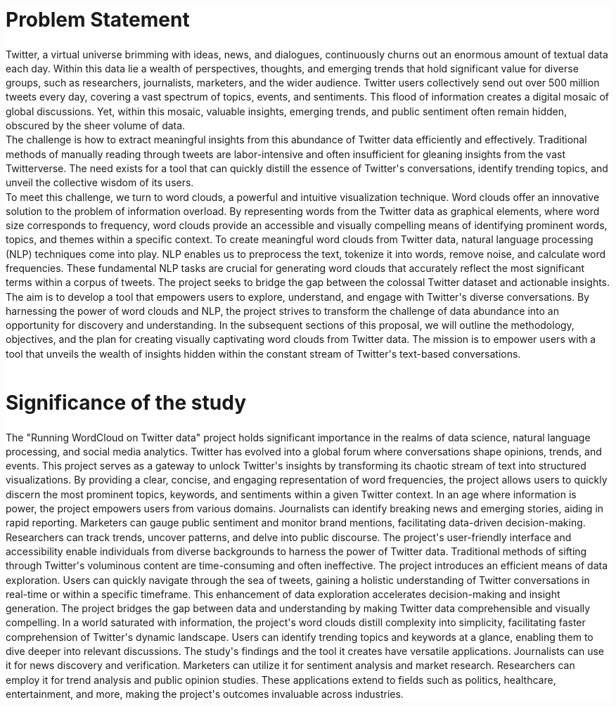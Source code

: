 # Problem Statement
Twitter, a virtual universe brimming with ideas, news, and dialogues, continuously churns out an enormous amount of textual data each day. Within this data lie a wealth of perspectives, thoughts, and emerging trends that hold significant value for diverse groups, such as researchers, journalists, marketers, and the wider audience. 
Twitter users collectively send out over 500 million tweets every day, covering a vast spectrum of topics, events, and sentiments. This flood of information creates a digital mosaic of global discussions. Yet, within this mosaic, valuable insights, emerging trends, and public sentiment often remain hidden, obscured by the sheer volume of data.  
The challenge is how to extract meaningful insights from this abundance of Twitter data efficiently and effectively. Traditional methods of manually reading through tweets are labor-intensive and often insufficient for gleaning insights from the vast Twitterverse. The need exists for a tool that can quickly distill the essence of Twitter's conversations, identify trending topics, and unveil the collective wisdom of its users.   
To meet this challenge, we turn to word clouds, a powerful and intuitive visualization technique. Word clouds offer an innovative solution to the problem of information overload. By representing words from the Twitter data as graphical elements, where word size corresponds to frequency, word clouds provide an accessible and visually compelling means of identifying prominent words, topics, and themes within a specific context.
To create meaningful word clouds from Twitter data, natural language processing (NLP) techniques come into play. NLP enables us to preprocess the text, tokenize it into words, remove noise, and calculate word frequencies. These fundamental NLP tasks are crucial for generating word clouds that accurately reflect the most significant terms within a corpus of tweets.
The project seeks to bridge the gap between the colossal Twitter dataset and actionable insights. The aim is to develop a tool that empowers users to explore, understand, and engage with Twitter's diverse conversations. By harnessing the power of word clouds and NLP, the project strives to transform the challenge of data abundance into an opportunity for discovery and understanding.
In the subsequent sections of this proposal, we will outline the methodology, objectives, and the plan for creating visually captivating word clouds from Twitter data. The mission is to empower users with a tool that unveils the wealth of insights hidden within the constant stream of Twitter's text-based conversations.
# Significance of the study
The "Running WordCloud on Twitter data" project holds significant importance in the realms of data science, natural language processing, and social media analytics.
Twitter has evolved into a global forum where conversations shape opinions, trends, and events. This project serves as a gateway to unlock Twitter's insights by transforming its chaotic stream of text into structured visualizations. By providing a clear, concise, and engaging representation of word frequencies, the project allows users to quickly discern the most prominent topics, keywords, and sentiments within a given Twitter context.
In an age where information is power, the project empowers users from various domains. Journalists can identify breaking news and emerging stories, aiding in rapid reporting. Marketers can gauge public sentiment and monitor brand mentions, facilitating data-driven decision-making. Researchers can track trends, uncover patterns, and delve into public discourse. The project's user-friendly interface and accessibility enable individuals from diverse backgrounds to harness the power of Twitter data.
Traditional methods of sifting through Twitter's voluminous content are time-consuming and often ineffective. The project introduces an efficient means of data exploration. Users can quickly navigate through the sea of tweets, gaining a holistic understanding of Twitter conversations in real-time or within a specific timeframe. This enhancement of data exploration accelerates decision-making and insight generation.
The project bridges the gap between data and understanding by making Twitter data comprehensible and visually compelling. In a world saturated with information, the project's word clouds distill complexity into simplicity, facilitating faster comprehension of Twitter's dynamic landscape. Users can identify trending topics and keywords at a glance, enabling them to dive deeper into relevant discussions.
The study's findings and the tool it creates have versatile applications. Journalists can use it for news discovery and verification. Marketers can utilize it for sentiment analysis and market research. Researchers can employ it for trend analysis and public opinion studies. These applications extend to fields such as politics, healthcare, entertainment, and more, making the project's outcomes invaluable across industries.